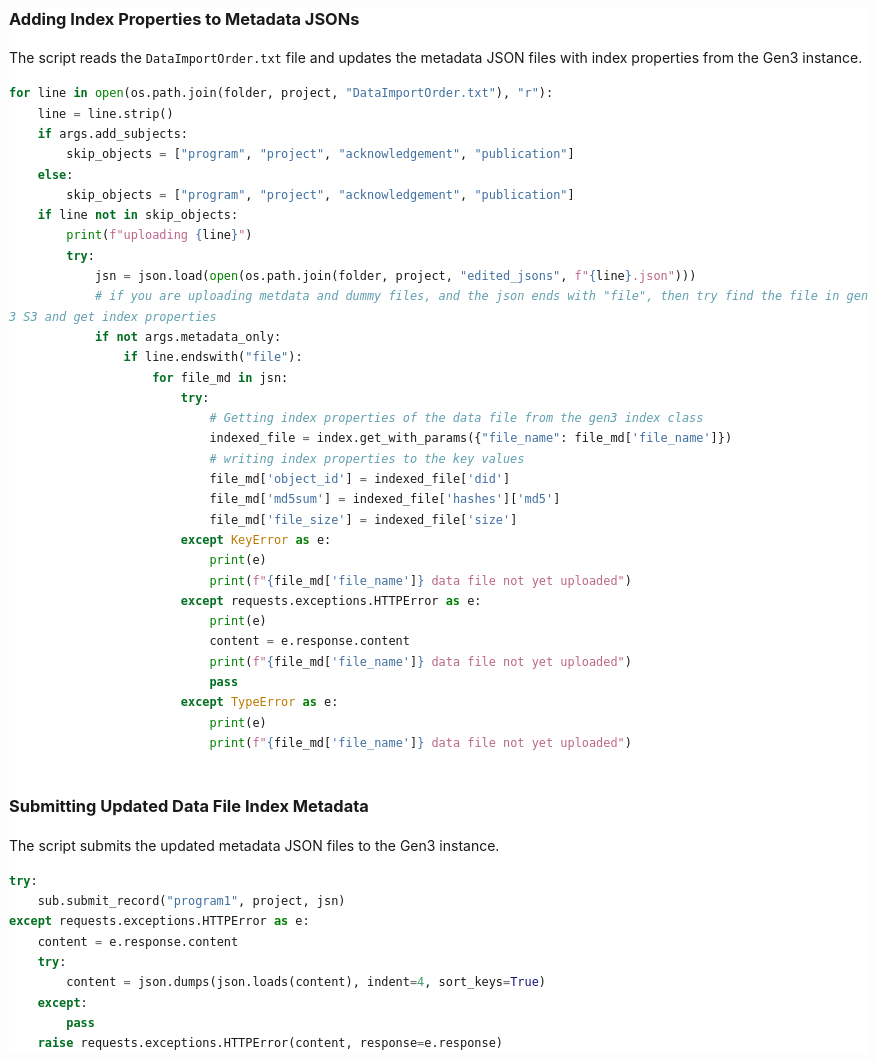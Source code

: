 ### Adding Index Properties to Metadata JSONs

The script reads the `DataImportOrder.txt` file and updates the metadata JSON files with index properties from the Gen3 instance.

```python
for line in open(os.path.join(folder, project, "DataImportOrder.txt"), "r"):
    line = line.strip()
    if args.add_subjects:
        skip_objects = ["program", "project", "acknowledgement", "publication"]
    else:
        skip_objects = ["program", "project", "acknowledgement", "publication"]
    if line not in skip_objects:
        print(f"uploading {line}")
        try:
            jsn = json.load(open(os.path.join(folder, project, "edited_jsons", f"{line}.json")))
            # if you are uploading metdata and dummy files, and the json ends with "file", then try find the file in gen3 S3 and get index properties
            if not args.metadata_only:
                if line.endswith("file"):
                    for file_md in jsn:
                        try:
                            # Getting index properties of the data file from the gen3 index class
                            indexed_file = index.get_with_params({"file_name": file_md['file_name']})
                            # writing index properties to the key values
                            file_md['object_id'] = indexed_file['did']
                            file_md['md5sum'] = indexed_file['hashes']['md5']
                            file_md['file_size'] = indexed_file['size']
                        except KeyError as e:
                            print(e)
                            print(f"{file_md['file_name']} data file not yet uploaded")
                        except requests.exceptions.HTTPError as e:
                            print(e)
                            content = e.response.content
                            print(f"{file_md['file_name']} data file not yet uploaded")
                            pass
                        except TypeError as e:
                            print(e)
                            print(f"{file_md['file_name']} data file not yet uploaded")
            
```

### Submitting Updated Data File Index Metadata

The script submits the updated metadata JSON files to the Gen3 instance.

```python
try:
    sub.submit_record("program1", project, jsn)
except requests.exceptions.HTTPError as e:
    content = e.response.content
    try:
        content = json.dumps(json.loads(content), indent=4, sort_keys=True)
    except:
        pass
    raise requests.exceptions.HTTPError(content, response=e.response)
```
